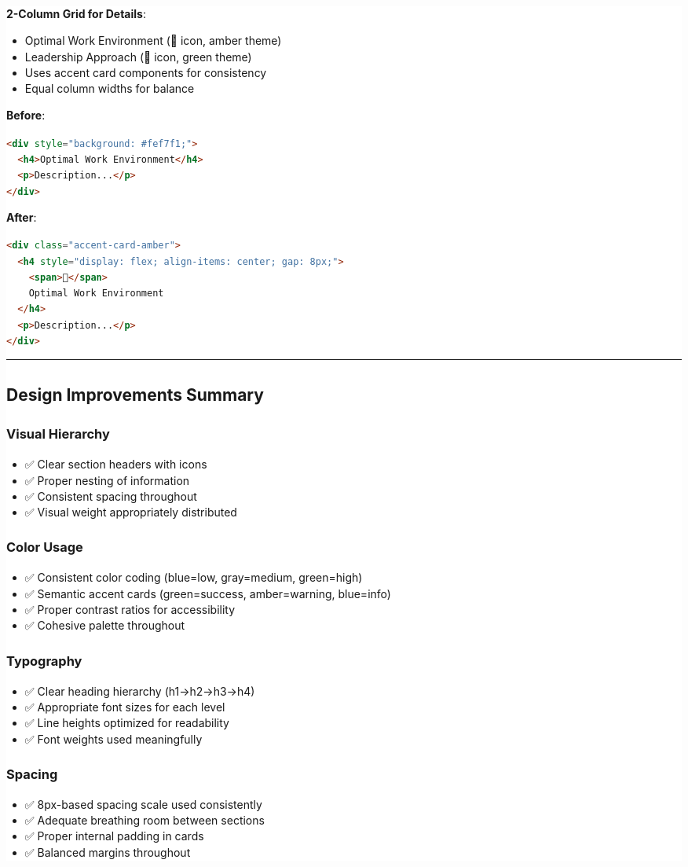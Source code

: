 **2-Column Grid for Details**:
- Optimal Work Environment (🏢 icon, amber theme)
- Leadership Approach (👑 icon, green theme)
- Uses accent card components for consistency
- Equal column widths for balance

**Before**:
```html
<div style="background: #fef7f1;">
  <h4>Optimal Work Environment</h4>
  <p>Description...</p>
</div>
```

**After**:
```html
<div class="accent-card-amber">
  <h4 style="display: flex; align-items: center; gap: 8px;">
    <span>🏢</span>
    Optimal Work Environment
  </h4>
  <p>Description...</p>
</div>
```

---

## Design Improvements Summary

### Visual Hierarchy
- ✅ Clear section headers with icons
- ✅ Proper nesting of information
- ✅ Consistent spacing throughout
- ✅ Visual weight appropriately distributed

### Color Usage
- ✅ Consistent color coding (blue=low, gray=medium, green=high)
- ✅ Semantic accent cards (green=success, amber=warning, blue=info)
- ✅ Proper contrast ratios for accessibility
- ✅ Cohesive palette throughout

### Typography
- ✅ Clear heading hierarchy (h1→h2→h3→h4)
- ✅ Appropriate font sizes for each level
- ✅ Line heights optimized for readability
- ✅ Font weights used meaningfully

### Spacing
- ✅ 8px-based spacing scale used consistently
- ✅ Adequate breathing room between sections
- ✅ Proper internal padding in cards
- ✅ Balanced margins throughout
